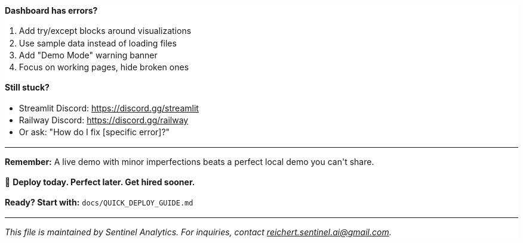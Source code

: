 **Dashboard has errors?**
1. Add try/except blocks around visualizations
2. Use sample data instead of loading files
3. Add "Demo Mode" warning banner
4. Focus on working pages, hide broken ones

**Still stuck?**
- Streamlit Discord: https://discord.gg/streamlit
- Railway Discord: https://discord.gg/railway
- Or ask: "How do I fix [specific error]?"

---

**Remember:** A live demo with minor imperfections beats a perfect local demo you can't share.

🚀 **Deploy today. Perfect later. Get hired sooner.**

**Ready? Start with:** `docs/QUICK_DEPLOY_GUIDE.md`



---
*This file is maintained by Sentinel Analytics. For inquiries, contact reichert.sentinel.ai@gmail.com.*
